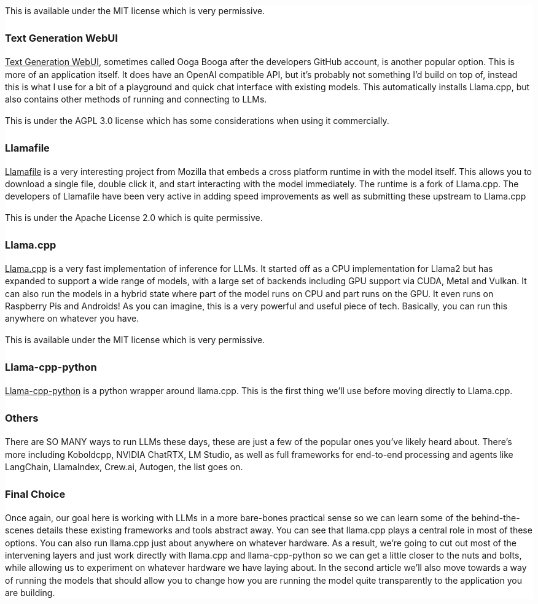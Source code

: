 This is available under the MIT license which is very permissive.

### Text Generation WebUI

[Text Generation WebUI](https://github.com/oobabooga/text-generation-webui), sometimes called Ooga Booga after the developers GitHub account, is another popular option. This is more of an application itself. It does have an OpenAI compatible API, but it’s probably not something I’d build on top of, instead this is what I use for a bit of a playground and quick chat interface with existing models. This automatically installs Llama.cpp, but also contains other methods of running and connecting to LLMs.

This is under the AGPL 3.0 license which has some considerations when using it commercially.

### Llamafile

[Llamafile](https://github.com/Mozilla-Ocho/llamafile) is a very interesting project from Mozilla that embeds a cross platform runtime in with the model itself. This allows you to download a single file, double click it, and start interacting with the model immediately. The runtime is a fork of Llama.cpp. The developers of Llamafile have been very active in adding speed improvements as well as submitting these upstream to Llama.cpp

This is under the Apache License 2.0 which is quite permissive.

### Llama.cpp

[Llama.cpp](https://github.com/ggerganov/llama.cpp/) is a very fast implementation of inference for LLMs. It started off as a CPU implementation for Llama2 but has expanded to support a wide range of models, with a large set of backends including GPU support via CUDA, Metal and Vulkan. It can also run the models in a hybrid state where part of the model runs on CPU and part runs on the GPU. It even runs on Raspberry Pis and Androids! As you can imagine, this is a very powerful and useful piece of tech. Basically, you can run this anywhere on whatever you have.

This is available under the MIT license which is very permissive.

### Llama-cpp-python

[Llama-cpp-python](https://llama-cpp-python.readthedocs.io/en/latest/) is a python wrapper around llama.cpp. This is the first thing we’ll use before moving directly to Llama.cpp.

### Others

There are SO MANY ways to run LLMs these days, these are just a few of the popular ones you’ve likely heard about. There’s more including Koboldcpp, NVIDIA ChatRTX, LM Studio, as well as full frameworks for end-to-end processing and agents like LangChain, LlamaIndex, Crew.ai, Autogen, the list goes on.

### Final Choice

Once again, our goal here is working with LLMs in a more bare-bones practical sense so we can learn some of the behind-the-scenes details these existing frameworks and tools abstract away. You can see that llama.cpp plays a central role in most of these options. You can also run llama.cpp just about anywhere on whatever hardware. As a result, we’re going to cut out most of the intervening layers and just work directly with llama.cpp and llama-cpp-python so we can get a little closer to the nuts and bolts, while allowing us to experiment on whatever hardware we have laying about. In the second article we’ll also move towards a way of running the models that should allow you to change how you are running the model quite transparently to the application you are building.

